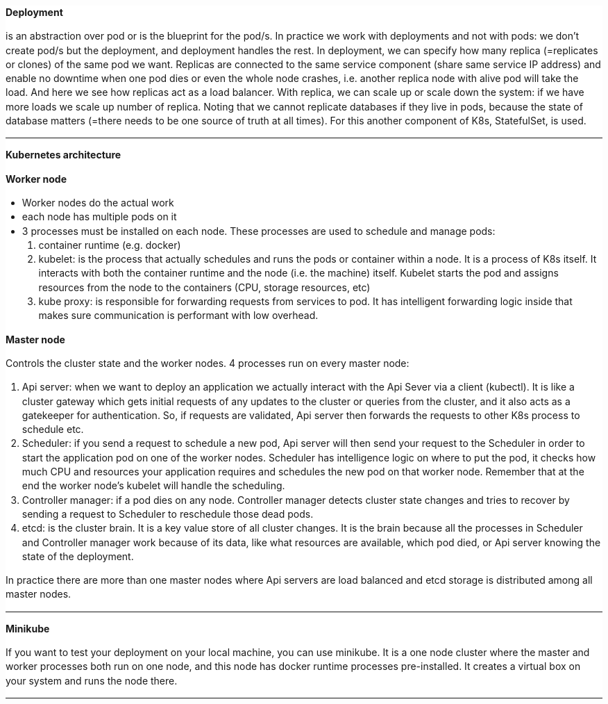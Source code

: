 **Deployment**

is an abstraction over pod or is the blueprint for the pod/s. In practice we work with deployments and not with pods: we don’t create pod/s but the deployment, and deployment handles the rest. In deployment, we can specify how many replica (=replicates or clones) of the same pod we want. Replicas are connected to the same service component (share same service IP address) and enable no downtime when one pod dies or even the whole node crashes, i.e. another replica node with alive pod will take the load. And here we see how replicas act as a load balancer. With replica, we can scale up or scale down the system: if we have more loads we scale up number of replica. Noting that we cannot replicate databases if they live in pods, because the state of database matters (=there needs to be one source of truth at all times). For this another component of K8s, StatefulSet, is used.

---
**Kubernetes architecture**

**Worker node**

* Worker nodes do the actual work
* each node has multiple pods on it
* 3 processes must be installed on each node. These processes are used to schedule and manage pods:
    1. container runtime (e.g. docker)
    2. kubelet: is the process that actually schedules and runs the pods or container within a node. It is a process of K8s itself. It interacts with both the container runtime and the node (i.e. the machine) itself. Kubelet starts the pod and assigns resources from the node to the containers (CPU, storage resources, etc)
    3. kube proxy: is responsible for forwarding requests from services to pod. It has intelligent forwarding logic inside that makes sure communication is performant with low overhead.

**Master node**

Controls the cluster state and the worker nodes. 4 processes run on every master node:

1. Api server: when we want to deploy an application we actually interact with the Api Sever via a client (kubectl). It is like a cluster gateway which gets initial requests of any updates to the cluster or queries from the cluster, and it also acts as a gatekeeper for authentication. So, if requests are validated, Api server then forwards the requests to other K8s process to schedule etc.
2. Scheduler: if you send a request to schedule a new pod, Api server will then send your request to the Scheduler in order to start the application pod on one of the worker nodes. Scheduler has intelligence logic on where to put the pod, it checks how much CPU and resources your application requires and schedules the new pod on that worker node. Remember that at the end the worker node’s kubelet will handle the scheduling.
3. Controller manager: if a pod dies on any node. Controller manager detects cluster state changes and tries to recover by sending a request to Scheduler to reschedule those dead pods.
4. etcd: is the cluster brain. It is a key value store of all cluster changes. It is the brain because all the processes in Scheduler and Controller manager work because of its data, like what resources are available, which pod died, or Api server knowing the state of the deployment.

In practice there are more than one master nodes where Api servers are load balanced and etcd storage is distributed among all master nodes.

---
**Minikube**

If you want to test your deployment on your local machine, you can use minikube. It is a one node cluster where the master and worker processes both run on one node, and this node has docker runtime processes pre-installed. It creates a virtual box on your system and runs the node there.

---